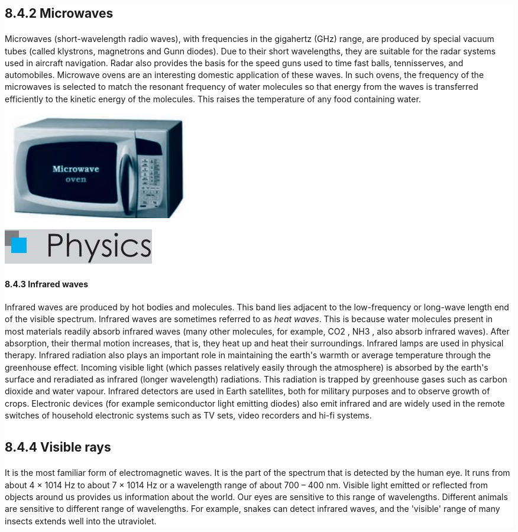 ## **8.4.2 Microwaves**

Microwaves (short-wavelength radio waves), with frequencies in the gigahertz (GHz) range, are produced by special vacuum tubes (called klystrons, magnetrons and Gunn diodes). Due to their short wavelengths, they are suitable for the radar systems used in aircraft navigation. Radar also provides the basis for the speed guns used to time fast balls, tennisserves, and automobiles. Microwave ovens are an interesting domestic application of these waves. In such ovens, the frequency of the microwaves is selected to match the resonant frequency of water molecules so that energy from the waves is transferred efficiently to the kinetic energy of the molecules. This raises the temperature of any food containing water.

![](_page_8_Picture_7.jpeg)

![](_page_9_Picture_0.jpeg)

#### 8.4.3 Infrared waves

Infrared waves are produced by hot bodies and molecules. This band lies adjacent to the low-frequency or long-wave length end of the visible spectrum. Infrared waves are sometimes referred to as *heat waves*. This is because water molecules present in most materials readily absorb infrared waves (many other molecules, for example, CO2 , NH3 , also absorb infrared waves). After absorption, their thermal motion increases, that is, they heat up and heat their surroundings. Infrared lamps are used in physical therapy. Infrared radiation also plays an important role in maintaining the earth's warmth or average temperature through the greenhouse effect. Incoming visible light (which passes relatively easily through the atmosphere) is absorbed by the earth's surface and reradiated as infrared (longer wavelength) radiations. This radiation is trapped by greenhouse gases such as carbon dioxide and water vapour. Infrared detectors are used in Earth satellites, both for military purposes and to observe growth of crops. Electronic devices (for example semiconductor light emitting diodes) also emit infrared and are widely used in the remote switches of household electronic systems such as TV sets, video recorders and hi-fi systems.

## 8.4.4 Visible rays

It is the most familiar form of electromagnetic waves. It is the part of the spectrum that is detected by the human eye. It runs from about 4 × 1014 Hz to about 7 × 1014 Hz or a wavelength range of about 700 – 400 nm. Visible light emitted or reflected from objects around us provides us information about the world. Our eyes are sensitive to this range of wavelengths. Different animals are sensitive to different range of wavelengths. For example, snakes can detect infrared waves, and the 'visible' range of many insects extends well into the utraviolet.
